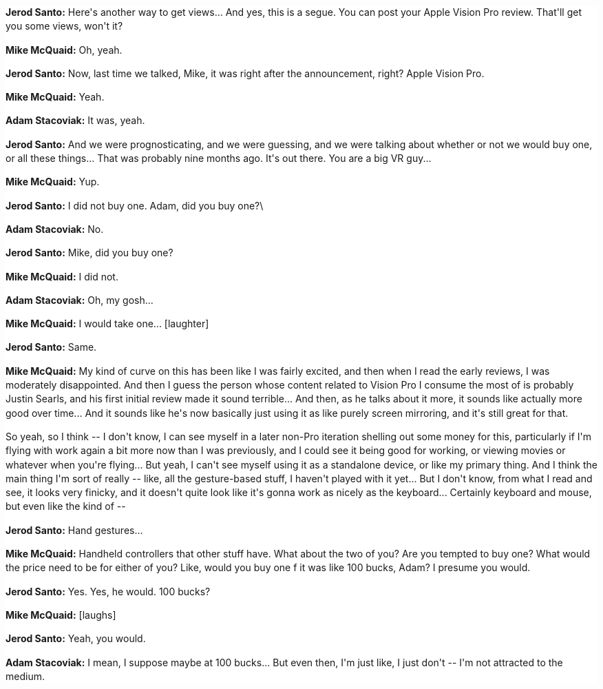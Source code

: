 **Jerod Santo:** Here's another way to get views... And yes, this is a segue. You can post your Apple Vision Pro review. That'll get you some views, won't it?

**Mike McQuaid:** Oh, yeah.

**Jerod Santo:** Now, last time we talked, Mike, it was right after the announcement, right? Apple Vision Pro.

**Mike McQuaid:** Yeah.

**Adam Stacoviak:** It was, yeah.

**Jerod Santo:** And we were prognosticating, and we were guessing, and we were talking about whether or not we would buy one, or all these things... That was probably nine months ago. It's out there. You are a big VR guy...

**Mike McQuaid:** Yup.

**Jerod Santo:** I did not buy one. Adam, did you buy one?\\

**Adam Stacoviak:** No.

**Jerod Santo:** Mike, did you buy one?

**Mike McQuaid:** I did not.

**Adam Stacoviak:** Oh, my gosh...

**Mike McQuaid:** I would take one... \[laughter\]

**Jerod Santo:** Same.

**Mike McQuaid:** My kind of curve on this has been like I was fairly excited, and then when I read the early reviews, I was moderately disappointed. And then I guess the person whose content related to Vision Pro I consume the most of is probably Justin Searls, and his first initial review made it sound terrible... And then, as he talks about it more, it sounds like actually more good over time... And it sounds like he's now basically just using it as like purely screen mirroring, and it's still great for that.

So yeah, so I think -- I don't know, I can see myself in a later non-Pro iteration shelling out some money for this, particularly if I'm flying with work again a bit more now than I was previously, and I could see it being good for working, or viewing movies or whatever when you're flying... But yeah, I can't see myself using it as a standalone device, or like my primary thing. And I think the main thing I'm sort of really -- like, all the gesture-based stuff, I haven't played with it yet... But I don't know, from what I read and see, it looks very finicky, and it doesn't quite look like it's gonna work as nicely as the keyboard... Certainly keyboard and mouse, but even like the kind of --

**Jerod Santo:** Hand gestures...

**Mike McQuaid:** Handheld controllers that other stuff have. What about the two of you? Are you tempted to buy one? What would the price need to be for either of you? Like, would you buy one f it was like 100 bucks, Adam? I presume you would.

**Jerod Santo:** Yes. Yes, he would. 100 bucks?

**Mike McQuaid:** \[laughs\]

**Jerod Santo:** Yeah, you would.

**Adam Stacoviak:** I mean, I suppose maybe at 100 bucks... But even then, I'm just like, I just don't -- I'm not attracted to the medium.
